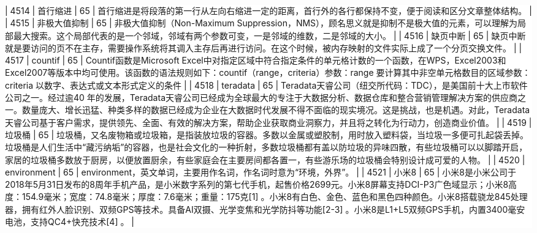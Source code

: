 | 4514 | 首行缩进        | 65   | 首行缩进是将段落的第一行从左向右缩进一定的距离，首行外的各行都保持不变，便于阅读和区分文章整体结构。                                                                                                                                                                                                                                                                                                                                                                                                                                                                                                                                                                                                                                                            |
| 4515 | 非极大值抑制      | 65   | 非极大值抑制（Non-Maximum Suppression，NMS），顾名思义就是抑制不是极大值的元素，可以理解为局部最大搜索。这个局部代表的是一个邻域，邻域有两个参数可变，一是邻域的维数，二是邻域的大小。                                                                                                                                                                                                                                                                                                                                                                                                                                                                                                                                                                                                      |
| 4516 | 缺页中断        | 65   | 缺页中断就是要访问的页不在主存，需要操作系统将其调入主存后再进行访问。在这个时候，被内存映射的文件实际上成了一个分页交换文件。                                                                                                                                                                                                                                                                                                                                                                                                                                                                                                                                                                                                                                               |
| 4517 | countif     | 65   | Countif函数是Microsoft Excel中对指定区域中符合指定条件的单元格计数的一个函数，在WPS，Excel2003和Excel2007等版本中均可使用。该函数的语法规则如下：countif（range，criteria）参数：range  要计算其中非空单元格数目的区域参数：criteria 以数字、表达式或文本形式定义的条件                                                                                                                                                                                                                                                                                                                                                                                                                                                                                                                                   |
| 4518 | teradata    | 65   | Teradata天睿公司（纽交所代码：TDC），是美国前十大上市软件公司之一。经过逾40 年的发展，Teradata天睿公司已经成为全球最大的专注于大数据分析、数据仓库和整合营销管理解决方案的供应商之一。数量庞大、增长迅猛、种类多样的数据已经成为企业在大数据时代发展不得不面临的现实境况。这是挑战，也是机遇。对此，Teradata天睿公司基于客户需求，提供领先、全面、有效的解决方案，帮助企业获取商业洞察力，并且将之转化为行动力，创造商业价值。                                                                                                                                                                                                                                                                                                                                                                                                                                                                                |
| 4519 | 垃圾桶         | 65   | 垃圾桶，又名废物箱或垃圾箱，是指装放垃圾的容器。多数以金属或塑胶制，用时放入塑料袋，当垃圾一多便可扎起袋丢掉。垃圾桶是人们生活中“藏污纳垢”的容器，也是社会文化的一种折射，多数垃圾桶都有盖以防垃圾的异味四散，有些垃圾桶可以以脚踏开启，家居的垃圾桶多数放于厨房，以便放置厨余，有些家庭会在主要房间都各置一，有些游乐场的垃圾桶会特别设计成可爱的人物。                                                                                                                                                                                                                                                                                                                                                                                                                                                                                                                                 |
| 4520 | environment | 65   | environment，英文单词，主要用作名词，作名词时意为“环境，外界”。                                                                                                                                                                                                                                                                                                                                                                                                                                                                                                                                                                                                                                                                        |
| 4521 | 小米8         | 65   | 小米8是小米公司于2018年5月31日发布的8周年手机产品，是小米数字系列的第七代手机，起售价格2699元。小米8屏幕支持DCI-P3广色域显示；小米8高度：154.9毫米；宽度：74.8毫米；厚度：7.6毫米；重量：175克[1] 。小米8有白色、金色、蓝色和黑色四种颜色。小米8搭载骁龙845处理器，拥有红外人脸识别、双频GPS等技术。具备AI双摄、光学变焦和光学防抖等功能[2-3] 。小米8是L1+L5双频GPS手机，内置3400毫安电池，支持QC4+快充技术[4] 。                                                                                                                                                                                                                                                                                                                                                                                                                                                               |